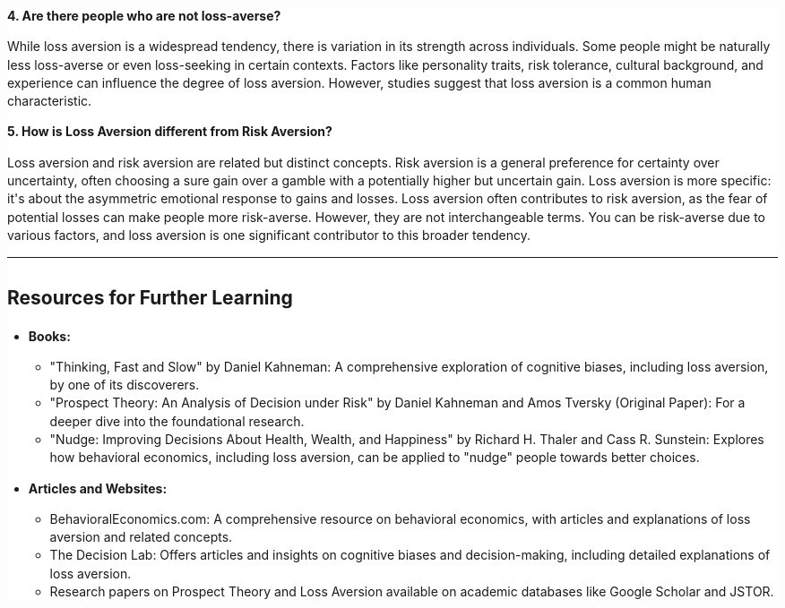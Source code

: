 **4. Are there people who are not loss-averse?**

While loss aversion is a widespread tendency, there is variation in its strength across individuals. Some people might be naturally less loss-averse or even loss-seeking in certain contexts. Factors like personality traits, risk tolerance, cultural background, and experience can influence the degree of loss aversion. However, studies suggest that loss aversion is a common human characteristic.

**5. How is Loss Aversion different from Risk Aversion?**

Loss aversion and risk aversion are related but distinct concepts. Risk aversion is a general preference for certainty over uncertainty, often choosing a sure gain over a gamble with a potentially higher but uncertain gain. Loss aversion is more specific: it's about the asymmetric emotional response to gains and losses. Loss aversion often contributes to risk aversion, as the fear of potential losses can make people more risk-averse. However, they are not interchangeable terms. You can be risk-averse due to various factors, and loss aversion is one significant contributor to this broader tendency.

---

## Resources for Further Learning

*   **Books:**
    *   "Thinking, Fast and Slow" by Daniel Kahneman: A comprehensive exploration of cognitive biases, including loss aversion, by one of its discoverers.
    *   "Prospect Theory: An Analysis of Decision under Risk" by Daniel Kahneman and Amos Tversky (Original Paper): For a deeper dive into the foundational research.
    *   "Nudge: Improving Decisions About Health, Wealth, and Happiness" by Richard H. Thaler and Cass R. Sunstein: Explores how behavioral economics, including loss aversion, can be applied to "nudge" people towards better choices.

*   **Articles and Websites:**
    *   BehavioralEconomics.com: A comprehensive resource on behavioral economics, with articles and explanations of loss aversion and related concepts.
    *   The Decision Lab: Offers articles and insights on cognitive biases and decision-making, including detailed explanations of loss aversion.
    *   Research papers on Prospect Theory and Loss Aversion available on academic databases like Google Scholar and JSTOR.
